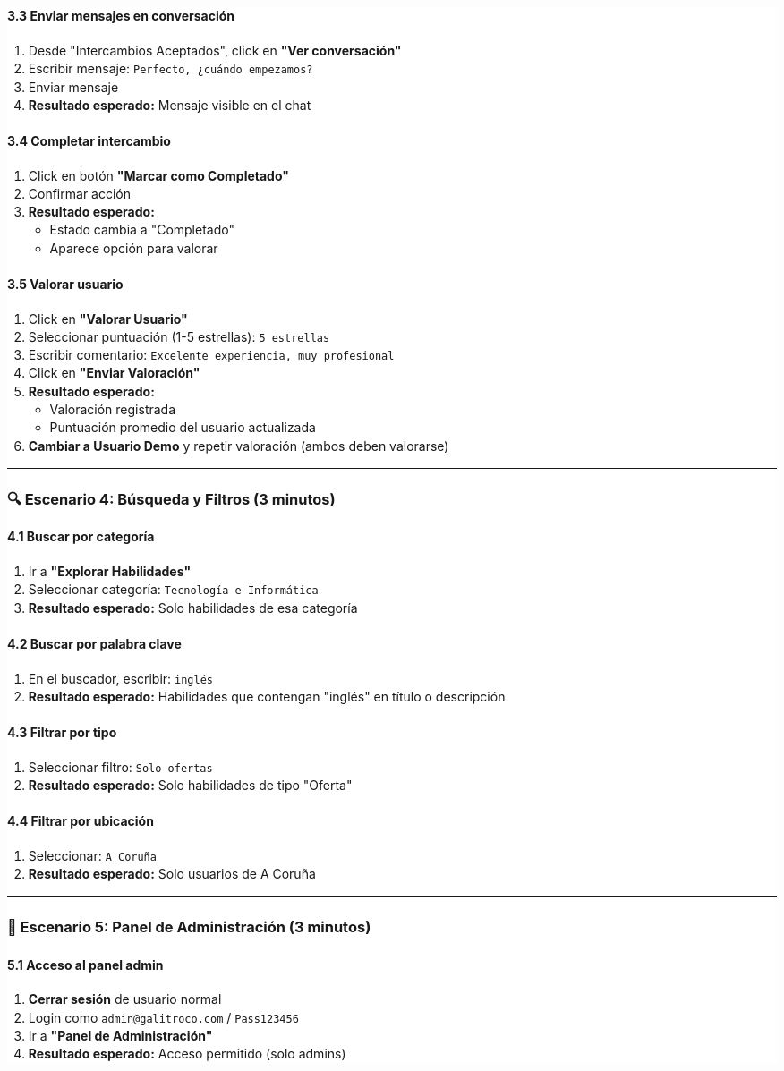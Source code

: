 #### 3.3 Enviar mensajes en conversación
1. Desde "Intercambios Aceptados", click en **"Ver conversación"**
2. Escribir mensaje: `Perfecto, ¿cuándo empezamos?`
3. Enviar mensaje
4. **Resultado esperado:** Mensaje visible en el chat

#### 3.4 Completar intercambio
1. Click en botón **"Marcar como Completado"**
2. Confirmar acción
3. **Resultado esperado:**
   - Estado cambia a "Completado"
   - Aparece opción para valorar

#### 3.5 Valorar usuario
1. Click en **"Valorar Usuario"**
2. Seleccionar puntuación (1-5 estrellas): `5 estrellas`
3. Escribir comentario: `Excelente experiencia, muy profesional`
4. Click en **"Enviar Valoración"**
5. **Resultado esperado:**
   - Valoración registrada
   - Puntuación promedio del usuario actualizada
6. **Cambiar a Usuario Demo** y repetir valoración (ambos deben valorarse)

---

### 🔍 Escenario 4: Búsqueda y Filtros (3 minutos)

#### 4.1 Buscar por categoría
1. Ir a **"Explorar Habilidades"**
2. Seleccionar categoría: `Tecnología e Informática`
3. **Resultado esperado:** Solo habilidades de esa categoría

#### 4.2 Buscar por palabra clave
1. En el buscador, escribir: `inglés`
2. **Resultado esperado:** Habilidades que contengan "inglés" en título o descripción

#### 4.3 Filtrar por tipo
1. Seleccionar filtro: `Solo ofertas`
2. **Resultado esperado:** Solo habilidades de tipo "Oferta"

#### 4.4 Filtrar por ubicación
1. Seleccionar: `A Coruña`
2. **Resultado esperado:** Solo usuarios de A Coruña

---

### 👮 Escenario 5: Panel de Administración (3 minutos)

#### 5.1 Acceso al panel admin
1. **Cerrar sesión** de usuario normal
2. Login como `admin@galitroco.com` / `Pass123456`
3. Ir a **"Panel de Administración"**
4. **Resultado esperado:** Acceso permitido (solo admins)
